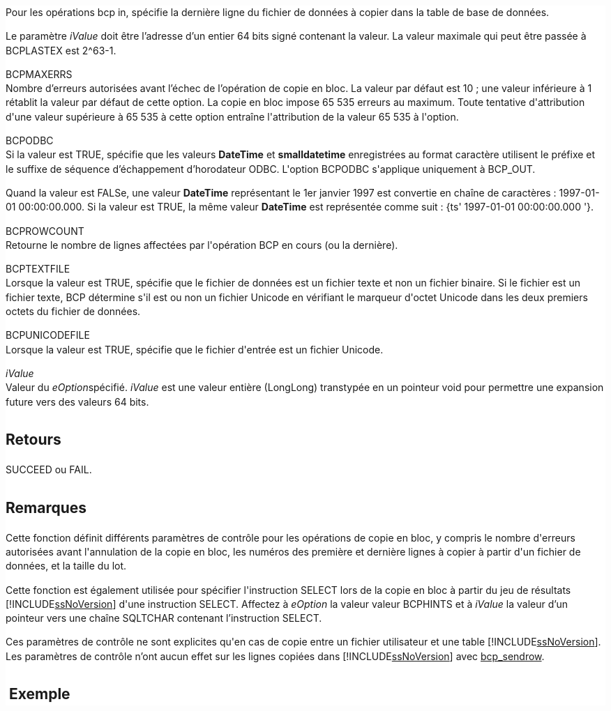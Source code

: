  Pour les opérations bcp in, spécifie la dernière ligne du fichier de données à copier dans la table de base de données.  
  
 Le paramètre *iValue* doit être l’adresse d’un entier 64 bits signé contenant la valeur. La valeur maximale qui peut être passée à BCPLASTEX est 2^63-1.  
  
 BCPMAXERRS  
 Nombre d’erreurs autorisées avant l’échec de l’opération de copie en bloc. La valeur par défaut est 10 ; une valeur inférieure à 1 rétablit la valeur par défaut de cette option. La copie en bloc impose 65 535 erreurs au maximum. Toute tentative d'attribution d'une valeur supérieure à 65 535 à cette option entraîne l'attribution de la valeur 65 535 à l'option.  
  
 BCPODBC  
 Si la valeur est TRUE, spécifie que les valeurs **DateTime** et **smalldatetime** enregistrées au format caractère utilisent le préfixe et le suffixe de séquence d’échappement d’horodateur ODBC. L'option BCPODBC s'applique uniquement à BCP_OUT.  
  
 Quand la valeur est FALSe, une valeur **DateTime** représentant le 1er janvier 1997 est convertie en chaîne de caractères : 1997-01-01 00:00:00.000. Si la valeur est TRUE, la même valeur **DateTime** est représentée comme suit : {ts' 1997-01-01 00:00:00.000 '}.  
  
 BCPROWCOUNT  
 Retourne le nombre de lignes affectées par l'opération BCP en cours (ou la dernière).  
  
 BCPTEXTFILE  
 Lorsque la valeur est TRUE, spécifie que le fichier de données est un fichier texte et non un fichier binaire. Si le fichier est un fichier texte, BCP détermine s'il est ou non un fichier Unicode en vérifiant le marqueur d'octet Unicode dans les deux premiers octets du fichier de données.  
  
 BCPUNICODEFILE  
 Lorsque la valeur est TRUE, spécifie que le fichier d'entrée est un fichier Unicode.  
  
 *iValue*  
 Valeur du *eOption*spécifié. *iValue* est une valeur entière (LongLong) transtypée en un pointeur void pour permettre une expansion future vers des valeurs 64 bits.  
  
## <a name="returns"></a>Retours  
 SUCCEED ou FAIL.  
  
## <a name="remarks"></a>Remarques  
 Cette fonction définit différents paramètres de contrôle pour les opérations de copie en bloc, y compris le nombre d'erreurs autorisées avant l'annulation de la copie en bloc, les numéros des première et dernière lignes à copier à partir d'un fichier de données, et la taille du lot.  
  
 Cette fonction est également utilisée pour spécifier l'instruction SELECT lors de la copie en bloc à partir du jeu de résultats [!INCLUDE[ssNoVersion](../../includes/ssnoversion-md.md)] d'une instruction SELECT. Affectez à *eOption* la valeur valeur BCPHINTS et à *iValue* la valeur d’un pointeur vers une chaîne SQLTCHAR contenant l’instruction SELECT.  
  
 Ces paramètres de contrôle ne sont explicites qu'en cas de copie entre un fichier utilisateur et une table [!INCLUDE[ssNoVersion](../../includes/ssnoversion-md.md)]. Les paramètres de contrôle n’ont aucun effet sur les lignes copiées dans [!INCLUDE[ssNoVersion](../../includes/ssnoversion-md.md)] avec [bcp_sendrow](bcp-sendrow.md).  
  
## <a name="example"></a> Exemple  
  